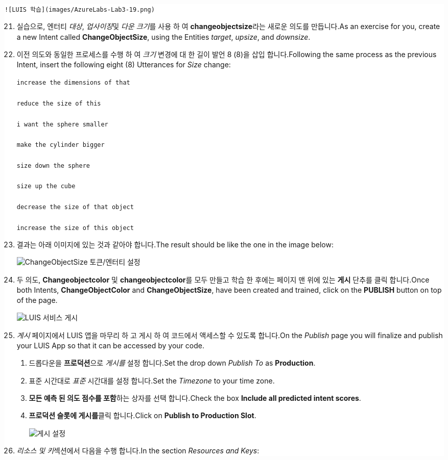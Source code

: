     ![LUIS 학습](images/AzureLabs-Lab3-19.png)
 
21. <span data-ttu-id="9169f-262">실습으로, 엔터티 *대상*, *업사이징*및 *다운 크기*를 사용 하 여 **changeobjectsize**라는 새로운 의도를 만듭니다.</span><span class="sxs-lookup"><span data-stu-id="9169f-262">As an exercise for you, create a new Intent called **ChangeObjectSize**, using the Entities *target*, *upsize*, and *downsize*.</span></span>
22. <span data-ttu-id="9169f-263">이전 의도와 동일한 프로세스를 수행 하 여 *크기* 변경에 대 한 길이 발언 8 (8)을 삽입 합니다.</span><span class="sxs-lookup"><span data-stu-id="9169f-263">Following the same process as the previous Intent, insert the following eight (8) Utterances for *Size* change:</span></span>

    ```
    increase the dimensions of that

    reduce the size of this

    i want the sphere smaller

    make the cylinder bigger

    size down the sphere

    size up the cube

    decrease the size of that object

    increase the size of this object
    ```

23. <span data-ttu-id="9169f-264">결과는 아래 이미지에 있는 것과 같아야 합니다.</span><span class="sxs-lookup"><span data-stu-id="9169f-264">The result should be like the one in the image below:</span></span>

    ![ChangeObjectSize 토큰/엔터티 설정](images/AzureLabs-Lab3-20.png) 

24. <span data-ttu-id="9169f-266">두 의도, **Changeobjectcolor** 및 **changeobjectcolor**를 모두 만들고 학습 한 후에는 페이지 맨 위에 있는 **게시** 단추를 클릭 합니다.</span><span class="sxs-lookup"><span data-stu-id="9169f-266">Once both Intents, **ChangeObjectColor** and **ChangeObjectSize**, have been created and trained, click on the **PUBLISH** button on top of the page.</span></span>

    ![LUIS 서비스 게시](images/AzureLabs-Lab3-21.png)

25. <span data-ttu-id="9169f-268">*게시* 페이지에서 LUIS 앱을 마무리 하 고 게시 하 여 코드에서 액세스할 수 있도록 합니다.</span><span class="sxs-lookup"><span data-stu-id="9169f-268">On the *Publish* page you will finalize and publish your LUIS App so that it can be accessed by your code.</span></span>

    1. <span data-ttu-id="9169f-269">드롭다운을 **프로덕션**으로 *게시를* 설정 합니다.</span><span class="sxs-lookup"><span data-stu-id="9169f-269">Set the drop down *Publish To* as **Production**.</span></span>
    2. <span data-ttu-id="9169f-270">표준 시간대로 *표준* 시간대를 설정 합니다.</span><span class="sxs-lookup"><span data-stu-id="9169f-270">Set the *Timezone* to your time zone.</span></span>
    3. <span data-ttu-id="9169f-271">**모든 예측 된 의도 점수를 포함**하는 상자를 선택 합니다.</span><span class="sxs-lookup"><span data-stu-id="9169f-271">Check the box **Include all predicted intent scores**.</span></span>
    4. <span data-ttu-id="9169f-272">**프로덕션 슬롯에 게시를**클릭 합니다.</span><span class="sxs-lookup"><span data-stu-id="9169f-272">Click on **Publish to Production Slot**.</span></span>

        ![게시 설정](images/AzureLabs-Lab3-22.png)

26. <span data-ttu-id="9169f-274">*리소스 및 키*섹션에서 다음을 수행 합니다.</span><span class="sxs-lookup"><span data-stu-id="9169f-274">In the section *Resources and Keys*:</span></span>
